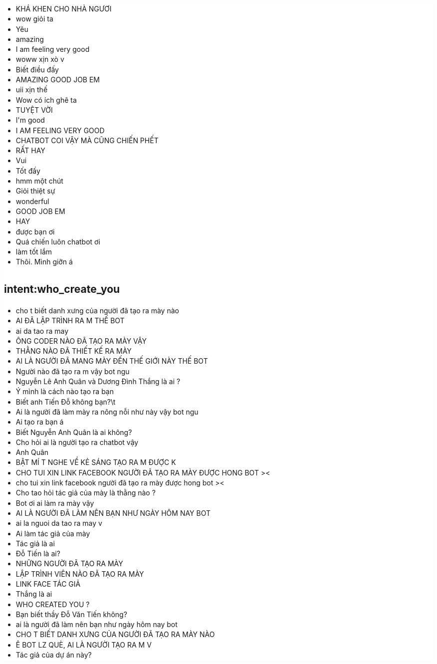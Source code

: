 - KHÁ KHEN CHO NHÀ NGƯƠI
- wow giỏi ta
- Yêu
- amazing
- I am feeling very good
- woww xịn xò v
- Biết điều đấy
- AMAZING GOOD JOB EM
- uii xịn thế
- Wow có ích ghê ta
- TUYỆT VỜI
- I'm good
- I AM FEELING VERY GOOD
- CHATBOT COI VẬY MÀ CŨNG CHIẾN PHẾT
- RẤT HAY
- Vui
- Tốt đấy
- hmm một chút
- Giỏi thiệt sự
- wonderful
- GOOD JOB EM
- HAY
- được bạn ơi
- Quá chiến luôn chatbot ơi
- làm tốt lắm
- Thôi. Mình giỡn á

## intent:who_create_you
- cho t biết danh xưng của người đã tạo ra mày nào
- AI ĐÃ LẬP TRÌNH RA M THẾ BOT
- ai da tao ra may
- ÔNG CODER NÀO ĐÃ TẠO RA MÀY VẬY
- THẰNG NÀO ĐÃ THIẾT KẾ RA MÀY
- AI LÀ NGƯỜI ĐÃ MANG MÀY ĐẾN THẾ GIỚI NÀY THẾ BOT
- Người nào đã tạo ra m vậy bot ngu
- Nguyễn Lê Anh Quân và Dương Đình Thắng là ai ?
- Ý mình là cách nào tạo ra bạn
- Biết anh Tiến Đỗ không bạn?\t
- Ai là người đã làm mày ra nông nỗi như này vậy bot ngu
- Ai tạo ra bạn á
- Biết Nguyễn Anh Quân là ai không?
- Cho hỏi ai là người tạo ra chatbot vậy
- Anh Quân
- BẬT MÍ T NGHE VỀ KẺ SÁNG TẠO RA M ĐƯỢC K
- CHO TUI XIN LINK FACEBOOK NGƯỜI ĐÃ TẠO RA MÀY ĐƯỢC HONG BOT ><
- cho tui xin link facebook người đã tạo ra mày được hong bot ><
- Cho tao hỏi tác giả của mày là thằng nào ?
- Bot ơi ai làm ra mày vậy
- AI LÀ NGƯỜI ĐÃ LÀM NÊN BẠN NHƯ NGÀY HÔM NAY BOT
- ai la nguoi da tao ra may v
- Ai làm tác giả của mày
- Tác giả là ai
- Đỗ Tiến là ai?
- NHỮNG NGƯỜI ĐÃ TẠO RA MÀY
- LẬP TRÌNH VIÊN NÀO ĐÃ TẠO RA MÀY
- LINK FACE TÁC GIẢ
- Thắng là ai
- WHO CREATED YOU ?
- Bạn biết thầy Đỗ Văn Tiến không?
- ai là người đã làm nên bạn như ngày hôm nay bot
- CHO T BIẾT DANH XƯNG CỦA NGƯỜI ĐÃ TẠO RA MÀY NÀO
- Ê BOT LZ QUÈ, AI LÀ NGƯỜI TẠO RA M V
- Tác giả của dự án này?